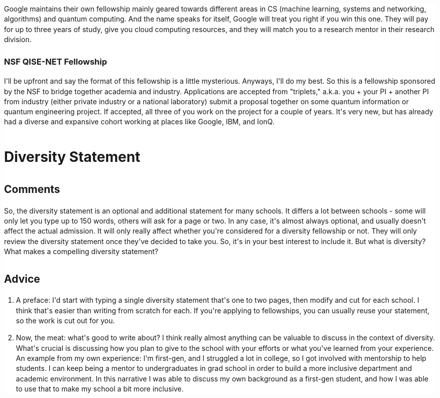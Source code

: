 Google maintains their own fellowship mainly geared towards different
areas in CS (machine learning, systems and networking, algorithms) and
quantum computing. And the name speaks for itself, Google will treat you
right if you win this one. They will pay for up to three years of study,
give you cloud computing resources, and they will match you to a
research mentor in their research division.

### NSF QISE-NET Fellowship

I'll be upfront and say the format of this fellowship is a little
mysterious. Anyways, I'll do my best. So this is a fellowship sponsored
by the NSF to bridge together academia and industry. Applications are
accepted from "triplets," a.k.a. you + your PI + another PI from
industry (either private industry or a national laboratory) submit a
proposal together on some quantum information or quantum engineering
project. If accepted, all three of you work on the project for a couple
of years. It's very new, but has already had a diverse and expansive
cohort working at places like Google, IBM, and IonQ.

Diversity Statement
===================

Comments
--------

So, the diversity statement is an optional and additional statement for
many schools. It differs a lot between schools - some will only let you
type up to 150 words, others will ask for a page or two. In any case,
it's almost always optional, and usually doesn't affect the actual
admission. It will only really affect whether you're considered for a
diversity fellowship or not. They will only review the diversity
statement once they've decided to take you. So, it's in your best
interest to include it. But what is diversity? What makes a compelling
diversity statement?

Advice
------

1.  A preface: I'd start with typing a single diversity statement that's
    one to two pages, then modify and cut for each school. I think
    that's easier than writing from scratch for each. If you're applying
    to fellowships, you can usually reuse your statement, so the work is
    cut out for you.

2.  Now, the meat: what's good to write about? I think really almost
    anything can be valuable to discuss in the context of diversity.
    What's crucial is discussing how you plan to give to the school with
    your efforts or what you've learned from your experience. An example
    from my own experience: I'm first-gen, and I struggled a lot in
    college, so I got involved with mentorship to help students. I can
    keep being a mentor to undergraduates in grad school in order to
    build a more inclusive department and academic environment. In this
    narrative I was able to discuss my own background as a first-gen
    student, and how I was able to use that to make my school a bit more
    inclusive.
